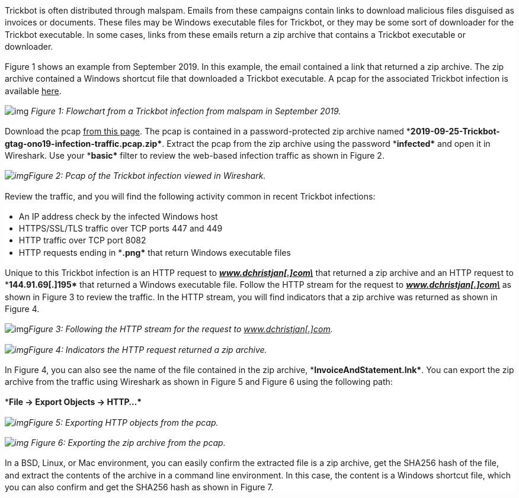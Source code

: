 Trickbot is often distributed through malspam. Emails from these  campaigns contain links to download malicious files disguised as  invoices or documents. These files may be Windows executable files for  Trickbot, or they may be some sort of downloader for the Trickbot  executable. In some cases, links from these emails return a zip archive  that contains a Trickbot executable or downloader.

Figure 1 shows an example from September 2019. In this example, the  email contained a link that returned a zip archive. The zip archive  contained a Windows shortcut file that downloaded a Trickbot executable. A pcap for the associated Trickbot infection is available [here](https://www.malware-traffic-analysis.net/2019/09/25/index.html).

![img](https://unit42.paloaltonetworks.com/wp-content/uploads/2019/11/word-image-61-1024x554.png)
 *Figure 1: Flowchart from a Trickbot infection from malspam in September 2019.*

Download the pcap [from this page](https://www.malware-traffic-analysis.net/2019/09/25/index.html). The pcap is contained in a password-protected zip archive named ***2019-09-25-Trickbot-gtag-ono19-infection-traffic.pcap.zip\***. Extract the pcap from the zip archive using the password ***infected\*** and open it in Wireshark. Use your ***basic\*** filter to review the web-based infection traffic as shown in Figure 2.

*![img](https://unit42.paloaltonetworks.com/wp-content/uploads/2019/11/word-image-63-1024x570.png)Figure 2: Pcap of the Trickbot infection viewed in Wireshark.*

Review the traffic, and you will find the following activity common in recent Trickbot infections:

- An IP address check by the infected Windows host
- HTTPS/SSL/TLS traffic over TCP ports 447 and 449
- HTTP traffic over TCP port 8082
- HTTP requests ending in ***.png\*** that return Windows executable files

Unique to this Trickbot infection is an HTTP request to ***www.dchristjan[.]com\*** that returned a zip archive and an HTTP request to ***144.91.69[.]195\*** that returned a Windows executable file. Follow the HTTP stream for the request to ***www.dchristjan[.]com\*** as shown in Figure 3 to review the traffic. In the HTTP stream, you  will find indicators that a zip archive was returned as shown in Figure  4.

![img](https://unit42.paloaltonetworks.com/wp-content/uploads/2019/11/word-image-65-1024x580.png)*Figure 3: Following the HTTP stream for the request to www.dchristjan[.]com.*

*![img](https://unit42.paloaltonetworks.com/wp-content/uploads/2019/11/word-image-67-1024x796.png)Figure 4: Indicators the HTTP request returned a zip archive.*

In Figure 4, you can also see the name of the file contained in the zip archive, ***InvoiceAndStatement.lnk\***. You can export the zip archive from the traffic using Wireshark as shown in Figure 5 and Figure 6 using the following path:

   ***File → Export Objects → HTTP…\***

*![img](https://unit42.paloaltonetworks.com/wp-content/uploads/2019/11/word-image-69-1024x573.png)Figure 5: Exporting HTTP objects from the pcap.*

*![img](https://unit42.paloaltonetworks.com/wp-content/uploads/2019/11/word-image-70-1024x477.png)
 Figure 6: Exporting the zip archive from the pcap.*

In a BSD, Linux, or Mac environment, you can easily confirm the  extracted file is a zip archive, get the SHA256 hash of the file, and  extract the contents of the archive in a command line environment. In  this case, the content is a Windows shortcut file, which you can also  confirm and get the SHA256 hash as shown in Figure 7.
